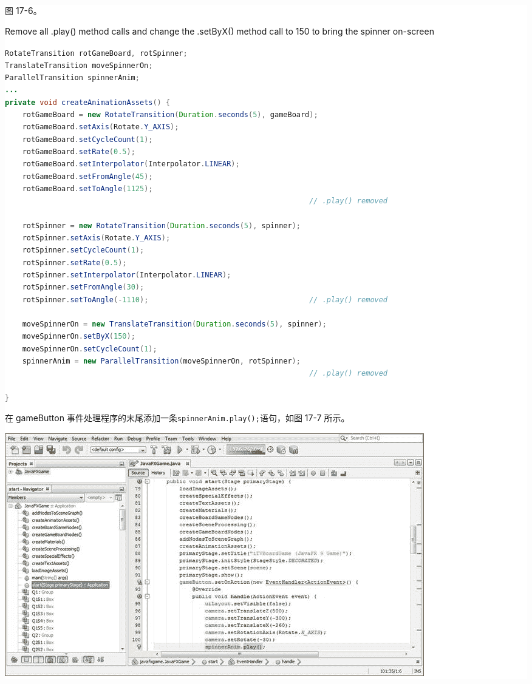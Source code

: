 图 17-6。

Remove all .play() method calls and change the .setByX() method call to 150 to bring the spinner on-screen

```java
RotateTransition rotGameBoard, rotSpinner;
TranslateTransition moveSpinnerOn;
ParallelTransition spinnerAnim;
...
private void createAnimationAssets() {
    rotGameBoard = new RotateTransition(Duration.seconds(5), gameBoard);
    rotGameBoard.setAxis(Rotate.Y_AXIS);
    rotGameBoard.setCycleCount(1);
    rotGameBoard.setRate(0.5);
    rotGameBoard.setInterpolator(Interpolator.LINEAR);
    rotGameBoard.setFromAngle(45);
    rotGameBoard.setToAngle(1125);
                                                                      // .play() removed

    rotSpinner = new RotateTransition(Duration.seconds(5), spinner);
    rotSpinner.setAxis(Rotate.Y_AXIS);
    rotSpinner.setCycleCount(1);
    rotSpinner.setRate(0.5);
    rotSpinner.setInterpolator(Interpolator.LINEAR);
    rotSpinner.setFromAngle(30);
    rotSpinner.setToAngle(-1110);                                     // .play() removed

    moveSpinnerOn = new TranslateTransition(Duration.seconds(5), spinner);
    moveSpinnerOn.setByX(150);
    moveSpinnerOn.setCycleCount(1);
    spinnerAnim = new ParallelTransition(moveSpinnerOn, rotSpinner);
                                                                      // .play() removed

}

```

在 gameButton 事件处理程序的末尾添加一条`spinnerAnim.play();`语句，如图 17-7 所示。

![A336284_1_En_17_Fig7_HTML.jpg](img/A336284_1_En_17_Fig7_HTML.jpg)
